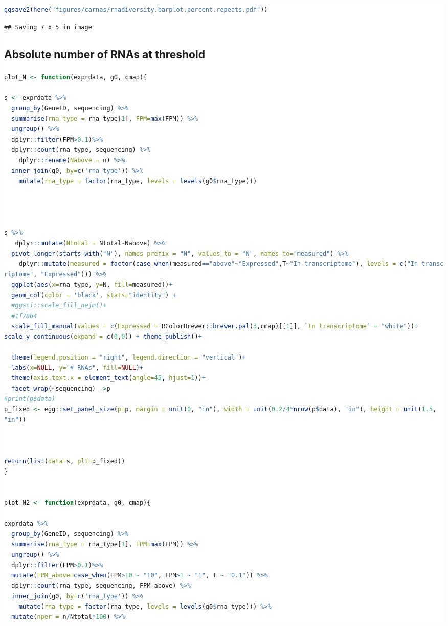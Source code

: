 ``` r
ggsave2(here("figures/carnas/rnadiversity.barplot.percent.repeats.pdf"))
```

    ## Saving 7 x 5 in image

## Absolute number of RNAs at threshold

``` r
plot_N <- function(exprdata, g0, cmap){

s <- exprdata %>%
  group_by(GeneID, sequencing) %>%
  summarise(rna_type = rna_type[1], FPM=max(FPM)) %>%
  ungroup() %>%
  dplyr::filter(FPM>0.1)%>%
  dplyr::count(rna_type, sequencing) %>%
    dplyr::rename(Nabove = n) %>%
  inner_join(g0, by=c('rna_type')) %>%
    mutate(rna_type = factor(rna_type, levels = levels(g0$rna_type)))


   

s %>%
   dplyr::mutate(Ntotal = Ntotal-Nabove) %>%
  pivot_longer(starts_with("N"), names_prefix = "N", values_to = "N", names_to="measured") %>%
    dplyr::mutate(measured = factor(case_when(measured=="above"~"Expressed",T~"In transcriptome"), levels = c("In transcriptome", "Expressed"))) %>%
  ggplot(aes(x=rna_type, y=N, fill=measured))+
  geom_col(color = 'black', stats="identity") +
  #ggsci::scale_fill_nejm()+
  #1f78b4
  scale_fill_manual(values = c(Expressed = RColorBrewer::brewer.pal(3,cmap)[[1]], `In transcriptome` = "white"))+
scale_y_continuous(expand = c(0,0)) + theme_publish()+
  
  theme(legend.position = "right", legend.direction = "vertical")+
  labs(x=NULL, y="# RNAs", fill=NULL)+
  theme(axis.text.x = element_text(angle=45, hjust=1))+
  facet_wrap(~sequencing) ->p
#print(p$data)
p_fixed <- egg::set_panel_size(p=p, margin = unit(0, "in"), width = unit(0.2/4*nrow(p$data), "in"), height = unit(1.5, "in"))



return(list(data=s, plt=p_fixed))
}


plot_N2 <- function(exprdata, g0, cmap){

exprdata %>%
  group_by(GeneID, sequencing) %>%
  summarise(rna_type = rna_type[1], FPM=max(FPM)) %>%
  ungroup() %>%
  dplyr::filter(FPM>0.1)%>%
  mutate(FPM_above=case_when(FPM>10 ~ "10", FPM>1 ~ "1", T ~ "0.1")) %>%
  dplyr::count(rna_type, sequencing, FPM_above) %>%
  inner_join(g0, by=c('rna_type')) %>%
    mutate(rna_type = factor(rna_type, levels = levels(g0$rna_type))) %>%
  mutate(nper = n/Ntotal*100) %>%
```